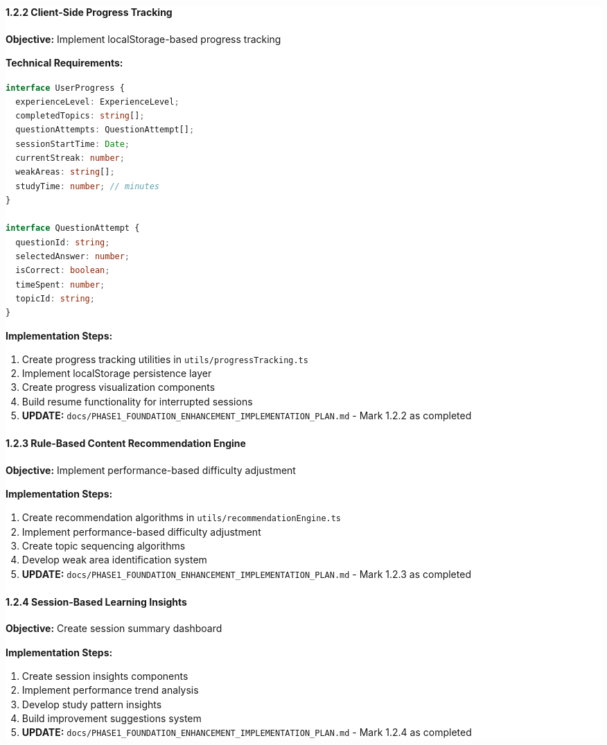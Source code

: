 #### 1.2.2 Client-Side Progress Tracking
**Objective:** Implement localStorage-based progress tracking

**Technical Requirements:**
```typescript
interface UserProgress {
  experienceLevel: ExperienceLevel;
  completedTopics: string[];
  questionAttempts: QuestionAttempt[];
  sessionStartTime: Date;
  currentStreak: number;
  weakAreas: string[];
  studyTime: number; // minutes
}

interface QuestionAttempt {
  questionId: string;
  selectedAnswer: number;
  isCorrect: boolean;
  timeSpent: number;
  topicId: string;
}
```

**Implementation Steps:**
1. Create progress tracking utilities in `utils/progressTracking.ts`
2. Implement localStorage persistence layer
3. Create progress visualization components
4. Build resume functionality for interrupted sessions
5. **UPDATE:** `docs/PHASE1_FOUNDATION_ENHANCEMENT_IMPLEMENTATION_PLAN.md` - Mark 1.2.2 as completed

#### 1.2.3 Rule-Based Content Recommendation Engine
**Objective:** Implement performance-based difficulty adjustment

**Implementation Steps:**
1. Create recommendation algorithms in `utils/recommendationEngine.ts`
2. Implement performance-based difficulty adjustment
3. Create topic sequencing algorithms
4. Develop weak area identification system
5. **UPDATE:** `docs/PHASE1_FOUNDATION_ENHANCEMENT_IMPLEMENTATION_PLAN.md` - Mark 1.2.3 as completed

#### 1.2.4 Session-Based Learning Insights
**Objective:** Create session summary dashboard

**Implementation Steps:**
1. Create session insights components
2. Implement performance trend analysis
3. Develop study pattern insights
4. Build improvement suggestions system
5. **UPDATE:** `docs/PHASE1_FOUNDATION_ENHANCEMENT_IMPLEMENTATION_PLAN.md` - Mark 1.2.4 as completed
